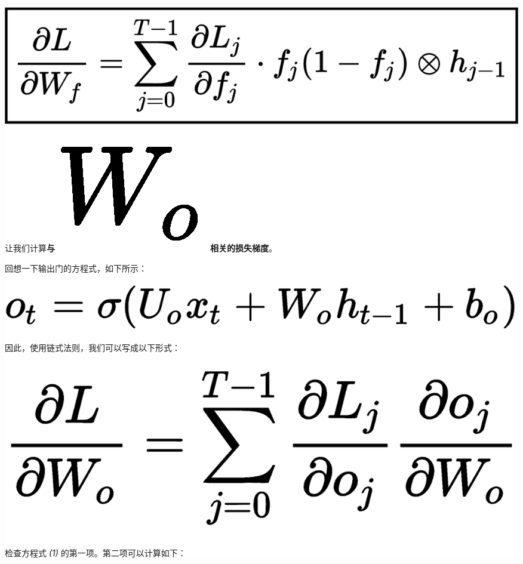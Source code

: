 ![](img/51f8ec69-c2b4-4bfe-8d74-da0c49e333bc.png)

让我们计算**与![](img/76bccc57-edc1-4e61-9580-a535b74fb0f8.png)相关的损失梯度**。

回想一下输出门的方程式，如下所示：

![](img/b43d3c0c-cfce-4de7-b3c3-cac620dcc4d7.png)

因此，使用链式法则，我们可以写成以下形式：

![](img/4a839211-1e76-4573-8f73-c8746085b65b.png)

检查方程式 *(1)* 的第一项。第二项可以计算如下：
